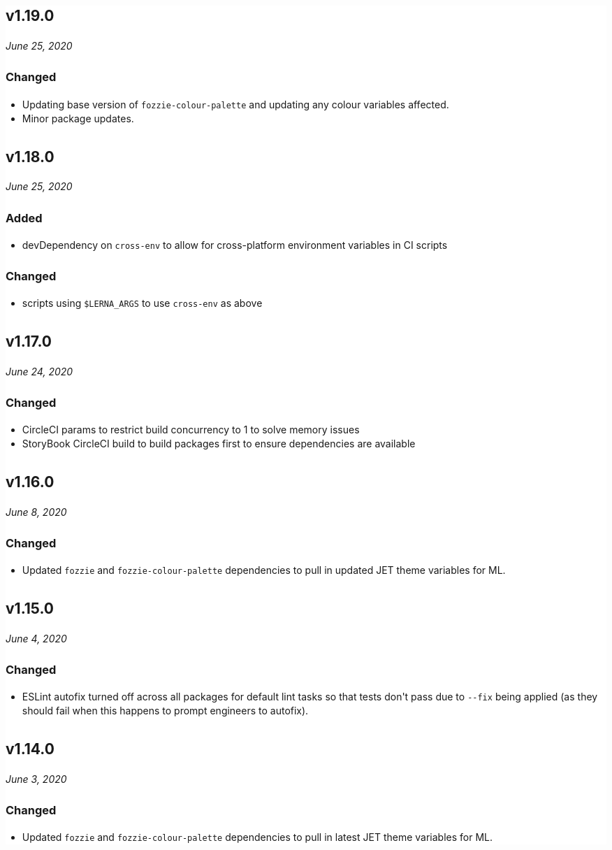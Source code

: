 v1.19.0
------------------------------
*June 25, 2020*

### Changed
- Updating base version of `fozzie-colour-palette` and updating any colour variables affected.
- Minor package updates.


v1.18.0
------------------------------
*June 25, 2020*

### Added
- devDependency on `cross-env` to allow for cross-platform environment variables in CI scripts

### Changed
- scripts using `$LERNA_ARGS` to use `cross-env` as above


v1.17.0
------------------------------
*June 24, 2020*

### Changed
- CircleCI params to restrict build concurrency to 1 to solve memory issues
- StoryBook CircleCI build to build packages first to ensure dependencies are available


v1.16.0
------------------------------
*June 8, 2020*

### Changed
- Updated `fozzie` and `fozzie-colour-palette` dependencies to pull in updated JET theme variables for ML.


v1.15.0
------------------------------
*June 4, 2020*

### Changed
- ESLint autofix turned off across all packages for default lint tasks so that tests don't pass due to `--fix` being applied (as they should fail when this happens to prompt engineers to autofix).


v1.14.0
------------------------------
*June 3, 2020*

### Changed
- Updated `fozzie` and `fozzie-colour-palette` dependencies to pull in latest JET theme variables for ML.

